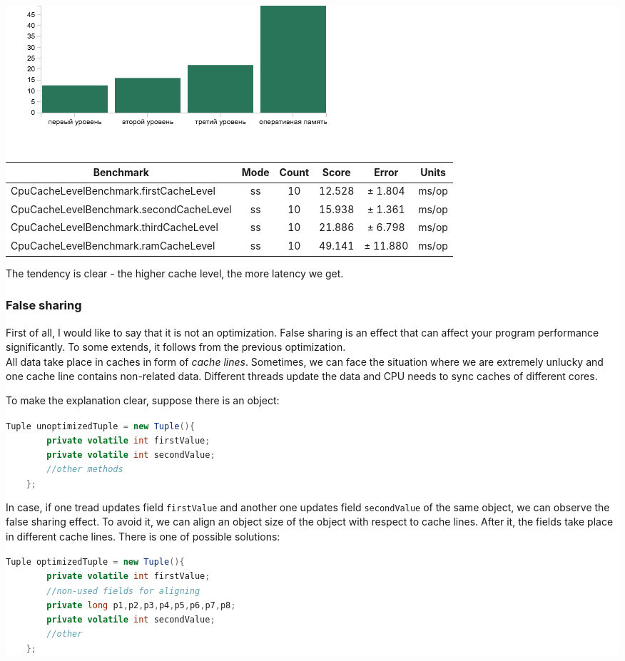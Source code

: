 <img src="/assets/img/cache-levels-results.png" alt="CPU cache levels"/>

| Benchmark     | Mode          | Count | Score  | Error | Units   |
| ------------- |:-------------:|:-----:|:------:|:------:|:------:|
|CpuCacheLevelBenchmark.firstCacheLevel|ss|10|12.528|± 1.804|ms/op|
|CpuCacheLevelBenchmark.secondCacheLevel|ss|10|15.938|± 1.361|ms/op|
|CpuCacheLevelBenchmark.thirdCacheLevel|ss|10|21.886|± 6.798|ms/op|
|CpuCacheLevelBenchmark.ramCacheLevel|ss|10|49.141|± 11.880|ms/op|

The tendency is clear - the higher cache level, the more latency we get.

### False sharing

First of all, I would like to say that it is not an optimization. False sharing is an effect that can affect your
program performance significantly. To some extends, it follows from the previous optimization.   
All data take place in caches in form of *cache lines*. Sometimes, we can face the situation where we are extremely
unlucky and one cache line contains non-related data. Different threads update the data and CPU needs to sync caches of
different cores.

To make the explanation clear, suppose there is an object:

```java
Tuple unoptimizedTuple = new Tuple(){
        private volatile int firstValue;
        private volatile int secondValue;
        //other methods
    };
```

In case, if one tread updates field `firstValue` and another one updates field `secondValue` of the same object, we can
observe the false sharing effect. To avoid it, we can align an object size of the object with respect to cache lines.
After it, the fields take place in different cache lines. There is one of possible solutions:

```java
Tuple optimizedTuple = new Tuple(){
        private volatile int firstValue;
        //non-used fields for aligning
        private long p1,p2,p3,p4,p5,p6,p7,p8;
        private volatile int secondValue;
        //other
    };
```
